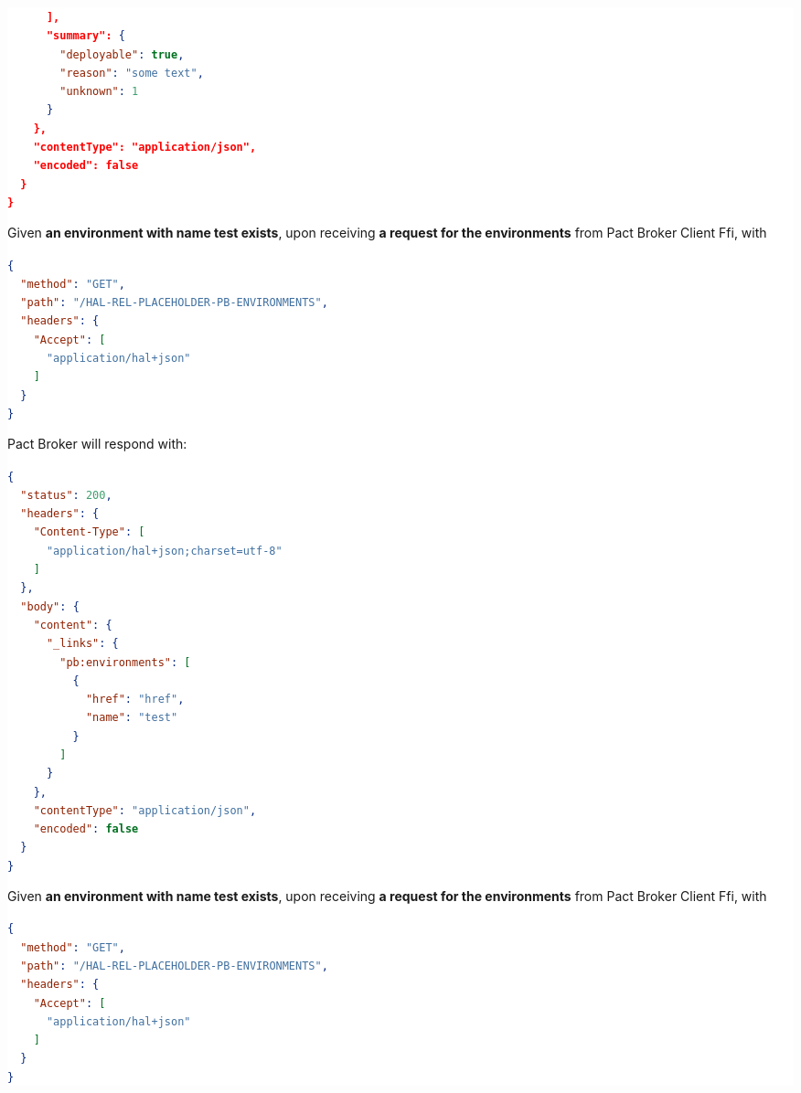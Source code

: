 ```json
      ],
      "summary": {
        "deployable": true,
        "reason": "some text",
        "unknown": 1
      }
    },
    "contentType": "application/json",
    "encoded": false
  }
}
```
<a name="a_request_for_the_environments_given_an_environment_with_name_test_exists"></a>
Given **an environment with name test exists**, upon receiving **a request for the environments** from Pact Broker Client Ffi, with
```json
{
  "method": "GET",
  "path": "/HAL-REL-PLACEHOLDER-PB-ENVIRONMENTS",
  "headers": {
    "Accept": [
      "application/hal+json"
    ]
  }
}
```
Pact Broker will respond with:
```json
{
  "status": 200,
  "headers": {
    "Content-Type": [
      "application/hal+json;charset=utf-8"
    ]
  },
  "body": {
    "content": {
      "_links": {
        "pb:environments": [
          {
            "href": "href",
            "name": "test"
          }
        ]
      }
    },
    "contentType": "application/json",
    "encoded": false
  }
}
```
<a name="a_request_for_the_environments_given_an_environment_with_name_test_exists"></a>
Given **an environment with name test exists**, upon receiving **a request for the environments** from Pact Broker Client Ffi, with
```json
{
  "method": "GET",
  "path": "/HAL-REL-PLACEHOLDER-PB-ENVIRONMENTS",
  "headers": {
    "Accept": [
      "application/hal+json"
    ]
  }
}
```